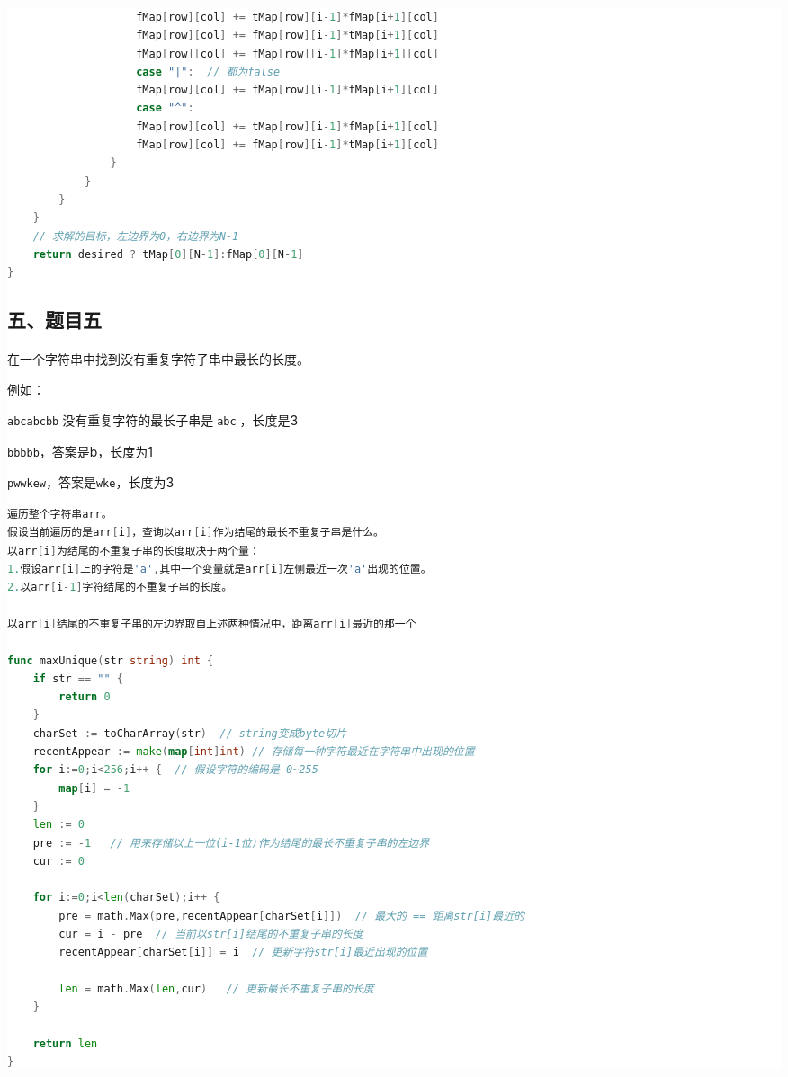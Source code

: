 ```go
                    fMap[row][col] += tMap[row][i-1]*fMap[i+1][col]
                    fMap[row][col] += fMap[row][i-1]*tMap[i+1][col]
                    fMap[row][col] += fMap[row][i-1]*fMap[i+1][col]
                    case "|":  // 都为false
                    fMap[row][col] += fMap[row][i-1]*fMap[i+1][col]
                    case "^":
                    fMap[row][col] += tMap[row][i-1]*fMap[i+1][col]
                    fMap[row][col] += fMap[row][i-1]*tMap[i+1][col]
            	}
            }
        }
    }
    // 求解的目标，左边界为0，右边界为N-1
    return desired ? tMap[0][N-1]:fMap[0][N-1]   
}
```

## 五、题目五

在一个字符串中找到没有重复字符子串中最长的长度。

例如：

`abcabcbb` 没有重复字符的最长子串是 `abc` ，长度是3

`bbbbb`，答案是b，长度为1

`pwwkew`，答案是`wke`，长度为3

```go
遍历整个字符串arr。
假设当前遍历的是arr[i]，查询以arr[i]作为结尾的最长不重复子串是什么。
以arr[i]为结尾的不重复子串的长度取决于两个量：
1.假设arr[i]上的字符是'a',其中一个变量就是arr[i]左侧最近一次'a'出现的位置。
2.以arr[i-1]字符结尾的不重复子串的长度。

以arr[i]结尾的不重复子串的左边界取自上述两种情况中，距离arr[i]最近的那一个

func maxUnique(str string) int {
    if str == "" {
        return 0
    }
    charSet := toCharArray(str)  // string变成byte切片
    recentAppear := make(map[int]int) // 存储每一种字符最近在字符串中出现的位置
    for i:=0;i<256;i++ {  // 假设字符的编码是 0~255
        map[i] = -1
    }
    len := 0
    pre := -1   // 用来存储以上一位(i-1位)作为结尾的最长不重复子串的左边界
    cur := 0
    
    for i:=0;i<len(charSet);i++ {
        pre = math.Max(pre,recentAppear[charSet[i]])  // 最大的 == 距离str[i]最近的
        cur = i - pre  // 当前以str[i]结尾的不重复子串的长度
        recentAppear[charSet[i]] = i  // 更新字符str[i]最近出现的位置
        
        len = math.Max(len,cur)   // 更新最长不重复子串的长度
    }
    
    return len
}

```
